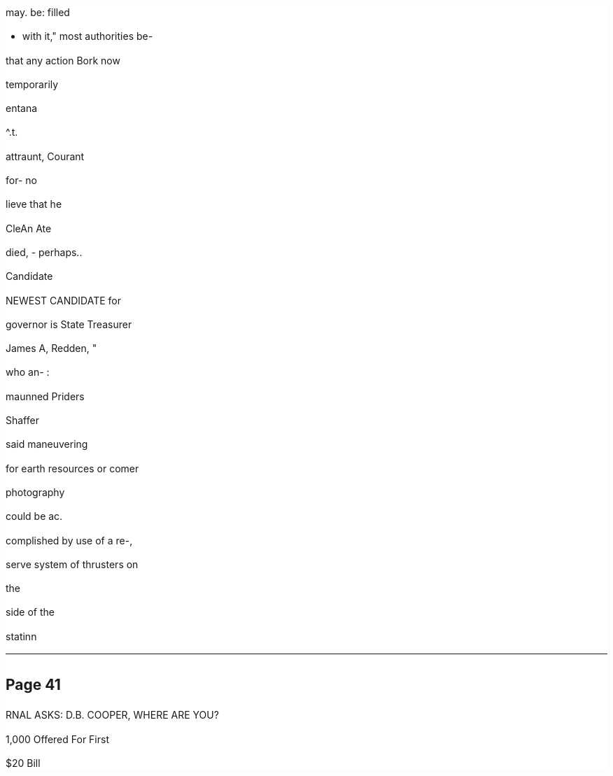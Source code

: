 may. be: filled

- with it," most authorities be-

that any action Bork now

temporarily

entana

^.t.

attraunt, Courant

for- no

lieve that he

CleAn Ate

died, - perhaps..

Candidate

NEWEST CANDIDATE for

governor is State Treasurer

James A, Redden, "

who an- :

maunned Priders

Shaffer

said maneuvering

for earth resources or comer

photography

could be ac.

complished by use of a re-,

serve system of thrusters on

the

side of the

statinn

---

## Page 41

RNAL ASKS: D.B. COOPER, WHERE ARE YOU?

1,000 Offered For First

$20 Bill

